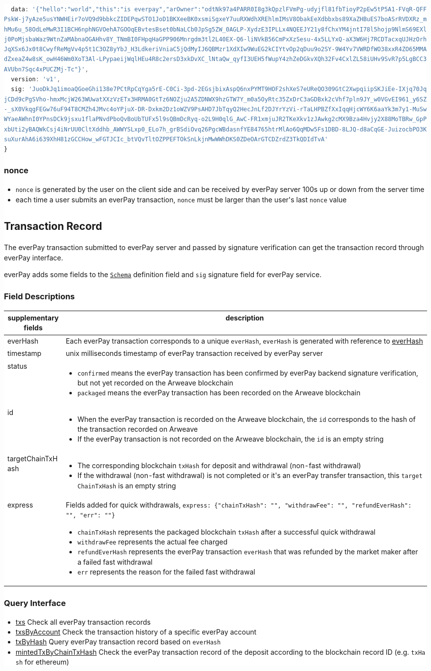 ```js
  data: '{"hello":"world","this":"is everpay","arOwner":"odtNk97a4PARR0I8g3kQpzlFVmPg-udyjfl81fbTioyP2pEw5tP5A1-FVqR-QFFPskW-j7yAze5usYNWHEir7oVQ9d9bbkcZIDEPqwSTO1JoD1BKXeeBK0xsmiSgxeY7uuRXWdhXREhlmIMsV8ObakEeXdbbxbs89XaZHBuES7boASrRVDXRz_mhMu6u_58OdLeMwR3I1BCH6nphNGVOehA7GOOqEBvtesBset0bNaLCb0JpSg5ZW_0AGLP-XydzE3IPLLx4NQEEJY21y8fChxYM4jntI78l5hojp9NlmS69EXlj0PoMjsbaWaz9WtnZaMAbnaOGAHhv8Y_TNmBI0FHpqHaGPP906Mnrgdm3tl2L40EX-Q6-liNVkB56CmPxXzSesu-4x5LLYxQ-aX3W6Hj7RCDTacxqUJHzOrhJqXSx6Jx0t8CwyfReMgVv4p5t1C3OZ8yYbJ_H3LdkeriVniaC5jQdMyIJ6QBMzr1XdXIw9WuEG2kCIYtvOp2qDuu9o2SY-9W4Yv7VWRDfWO38xxR4ZO65MMAdZxeaZ4w8sK_owH46Wm0XoT3Al-LPypaeijWqlHEu4R8c2ersD3xkDvXC_lNtaQw_qyfI3UEH5fWupY4zhZeDGkvXQh32Fv4CxlZL58iUHv9SvR7p5LgBCC3AVUbn7Sqc4xPUCZMj-Tc"}',
  version: 'v1',
  sig: 'JuoDkJq1imoaQGoeGhi138e7PCtRpCqYga5rE-C0Ci-3pd-2EGsjbixAspQ6nxPYMT9HOF2shXeS7eUReQO309GtC2XwpqiipSKJiEe-IXjq70JqjCDd9cPgSVho-hmxMcjW263WUwatXXzVzETx3HRMA0GtTz6NOZju2A5ZDNWX9hzGTW7Y_m0a5OyRtc35ZxDrC3aGDBxk2cVhf7pln9JY_w0VGvEI961_y6SZ-_sX0VkqgFEGw76uF94T8CMZh4JMvc4oYPjuX-DR-Dxkm2Dz1oWZV9PsAHD7JbTqyQ2HecJnLf2DJYrYzVi-rTaLHPBZfXxIqqHjcWY6K6aaYk3m7y1-MuSwWYaeAWhnI0YPnsDCk9jsxu1flaPNvdPboQvBoUbTUFx5l9sQBmDcRyq-o2L9H0qlG_AwC-FR1xmjuJR2TKeXkv1zJAwkg2cMX9Bza4Hvjy2X88MoTBRw_GpPxbUti2yBAQWkCsj4iNrUU0CltXddhb_AWWYSLxp0_ELo7h_grBSdiOvq26PgcWBdasnfYE84765htrMlAo6QqMDw5Fs1DBD-8LJQ-d8aCqGE-JuizocbPO3KsuXurAhA6i639XhH81zGCCHow_wFGTJCIc_btVQvTltOZPPEFTOkSnLkjnMwWWhDKS0ZDeOArGTCDZrdZ3TkQDIdTvA'
}
```

### nonce
* `nonce` is generated by the user on the client side and can be received by everPay server 100s up or down from the server time 
* each time a user submits an everPay transaction, `nonce` must be larger than the user's last `nonce` value

## Transaction Record
The everPay transaction submitted to everPay server and passed by signature verification can get the transaction record through everPay interface.

everPay adds some fields to the [`Schema`](#schema) definition field and `sig` signature field for everPay service.

### Field Descriptions
|supplementary fields|description|
|---|---|
|everHash|Each everPay transaction corresponds to a unique `everHash`, `everHash` is generated with reference to [everHash](#everhash)|
|timestamp| unix milliseconds timestamp of everPay transaction received by everPay server|
|status|<ul><li>`confirmed` means the everPay transaction has been confirmed by everPay backend signature verification, but not yet recorded on the Arweave blockchain</li><li>`packaged` means the everPay transaction has been recorded on the Arweave blockchain</li></ul>|
|id|<ul><li>When the everPay transaction is recorded on the Arweave blockchain, the `id` corresponds to the hash of the transaction recorded on Arweave</li><li>If the everPay transaction is not recorded on the Arweave blockchain, the `id` is an empty string</li></ul>|
|targetChainTxHash|<ul><li>The corresponding blockchain `txHash` for deposit and withdrawal (non-fast withdrawal)</li><li>If the withdrawal (non-fast withdrawal) is not completed or it's an everPay transfer transaction, this `targetChainTxHash` is an empty string</li></ul>|
|express|Fields added for quick withdrawals, `express: {"chainTxHash": "", "withdrawFee": "", "refundEverHash": "", "err": ""}`<ul><li>`chainTxHash` represents the packaged blockchain `txHash` after a successful quick withdrawal</li><li>`withdrawFee` represents the actual fee charged</li><li>`refundEverHash` represents the everPay transaction `everHash` that was refunded by the market maker after a failed fast withdrawal</li><li>`err` represents the reason for the failed fast withdrawal</li></ul>|

### Query Interface
* [txs](../../sdk/server-api/basic-api/txs) Check all everPay transaction records
* [txsByAccount](../../sdk/server-api/basic-api/txsByAccount) Check the transaction history of a specific everPay account
* [txByHash](../../sdk/server-api/basic-api/txByHash) Query everPay transaction record based on `everHash`
* [mintedTxByChainTxHash](../../sdk/server-api/basic-api/mintedTxByChainTxHash) Check the everPay transaction record of the deposit according to the blockchain record ID (e.g. `txHash` for ethereum)